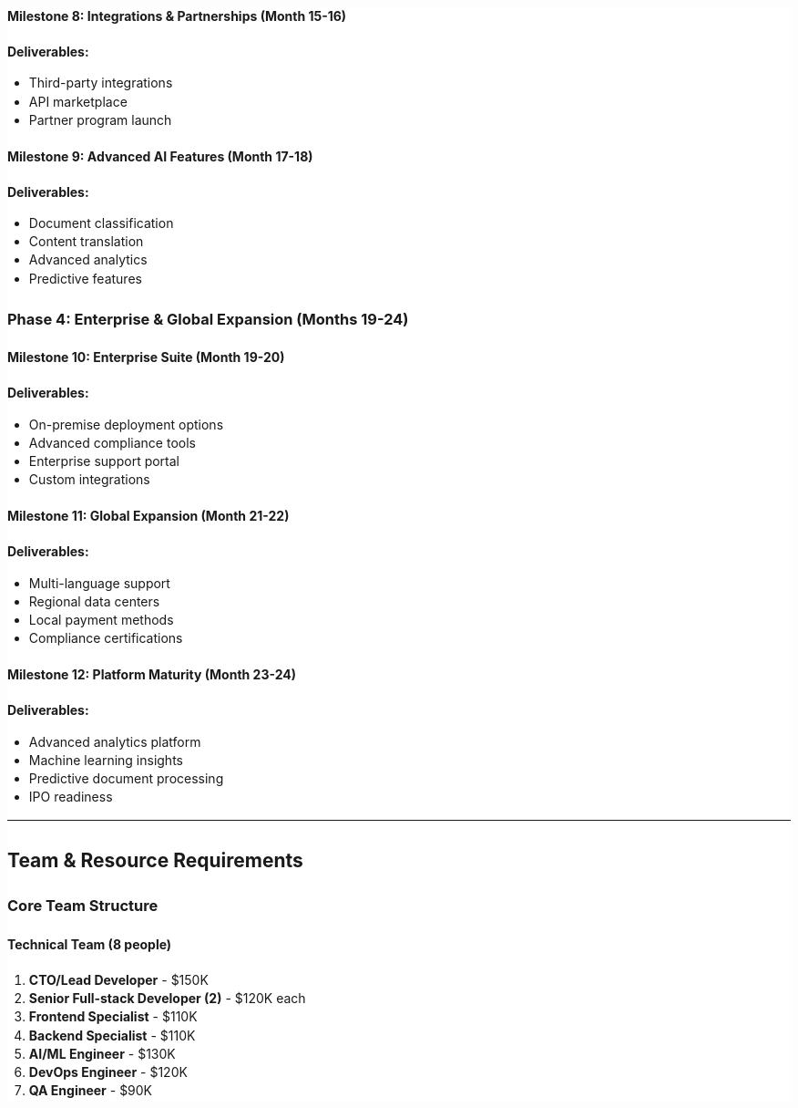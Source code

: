 #### Milestone 8: Integrations & Partnerships (Month 15-16)

**Deliverables:**

- Third-party integrations
- API marketplace
- Partner program launch

#### Milestone 9: Advanced AI Features (Month 17-18)

**Deliverables:**

- Document classification
- Content translation
- Advanced analytics
- Predictive features

### Phase 4: Enterprise & Global Expansion (Months 19-24)

#### Milestone 10: Enterprise Suite (Month 19-20)

**Deliverables:**

- On-premise deployment options
- Advanced compliance tools
- Enterprise support portal
- Custom integrations

#### Milestone 11: Global Expansion (Month 21-22)

**Deliverables:**

- Multi-language support
- Regional data centers
- Local payment methods
- Compliance certifications

#### Milestone 12: Platform Maturity (Month 23-24)

**Deliverables:**

- Advanced analytics platform
- Machine learning insights
- Predictive document processing
- IPO readiness

---

## Team & Resource Requirements

### Core Team Structure

#### Technical Team (8 people)

1. **CTO/Lead Developer** - $150K
2. **Senior Full-stack Developer (2)** - $120K each
3. **Frontend Specialist** - $110K
4. **Backend Specialist** - $110K
5. **AI/ML Engineer** - $130K
6. **DevOps Engineer** - $120K
7. **QA Engineer** - $90K
